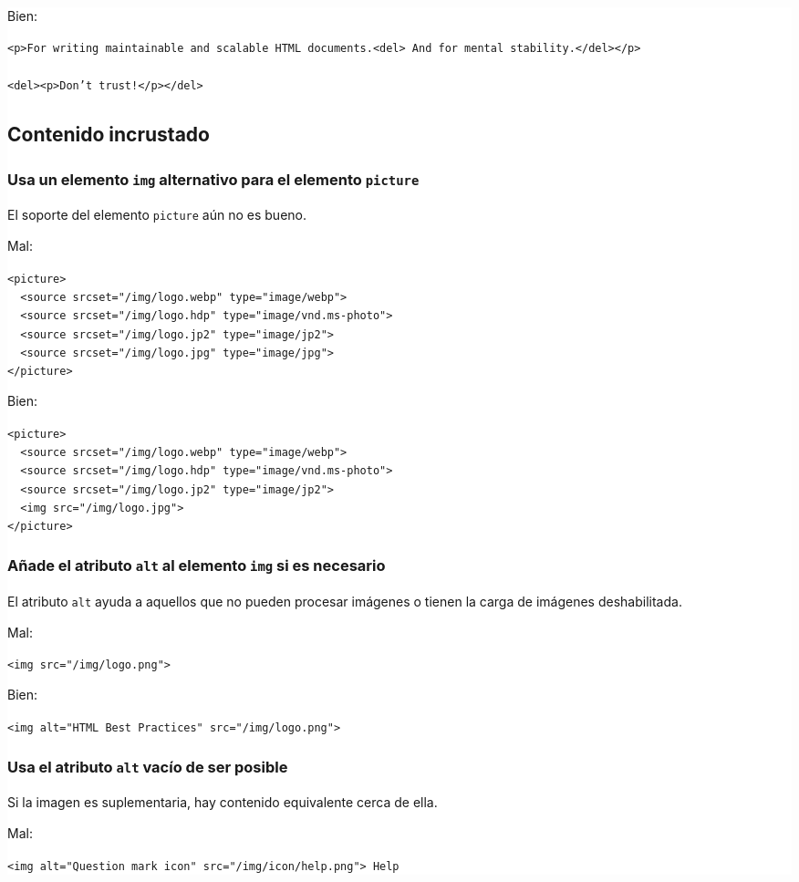 Bien:

    <p>For writing maintainable and scalable HTML documents.<del> And for mental stability.</del></p>

    <del><p>Don’t trust!</p></del>


## Contenido incrustado


### Usa un elemento `img` alternativo para el elemento `picture`

El soporte del elemento `picture` aún no es bueno.

Mal:

    <picture>
      <source srcset="/img/logo.webp" type="image/webp">
      <source srcset="/img/logo.hdp" type="image/vnd.ms-photo">
      <source srcset="/img/logo.jp2" type="image/jp2">
      <source srcset="/img/logo.jpg" type="image/jpg">
    </picture>

Bien:

    <picture>
      <source srcset="/img/logo.webp" type="image/webp">
      <source srcset="/img/logo.hdp" type="image/vnd.ms-photo">
      <source srcset="/img/logo.jp2" type="image/jp2">
      <img src="/img/logo.jpg">
    </picture>


### Añade el atributo `alt` al elemento `img` si es necesario

El atributo `alt` ayuda a aquellos que no pueden procesar imágenes o tienen
la carga de imágenes deshabilitada.

Mal:

    <img src="/img/logo.png">

Bien:

    <img alt="HTML Best Practices" src="/img/logo.png">


### Usa el atributo `alt` vacío de ser posible

Si la imagen es suplementaria, hay contenido equivalente cerca de ella.

Mal:

    <img alt="Question mark icon" src="/img/icon/help.png"> Help
